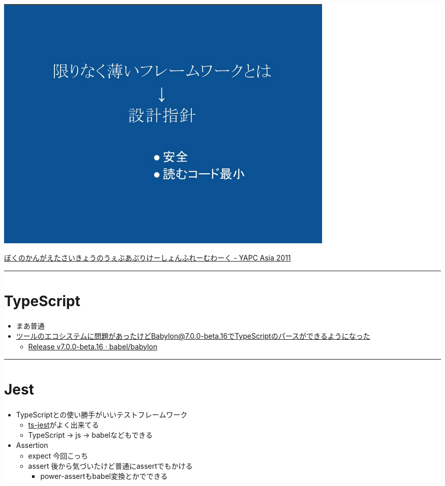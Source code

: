 ![fit, inline saikyo-framework.png](img/saikyo-framework.png)


[ぼくのかんがえたさいきょうのうぇぶあぷりけーしょんふれーむわーく - YAPC Asia 2011](https://www.slideshare.net/cho45/yapc-asia-2011 "ぼくのかんがえたさいきょうのうぇぶあぷりけーしょんふれーむわーく - YAPC Asia 2011")

-----

# TypeScript

- まあ普通
- ツールのエコシステムに問題があったけどBabylon@7.0.0-beta.16でTypeScriptのパースができるようになった
	- [Release v7.0.0-beta.16 · babel/babylon](https://github.com/babel/babylon/releases/tag/v7.0.0-beta.16 "Release v7.0.0-beta.16 · babel/babylon")

-----

# Jest

- TypeScriptとの使い勝手がいいテストフレームワーク
	- [ts-jest](https://github.com/kulshekhar/ts-jest "ts-jest")がよく出来てる
	- TypeScript -> js -> babelなどもできる
- Assertion
	- expect 今回こっち
	- assert 後から気づいたけど普通にassertでもかける
		- power-assertもbabel変換とかでできる
